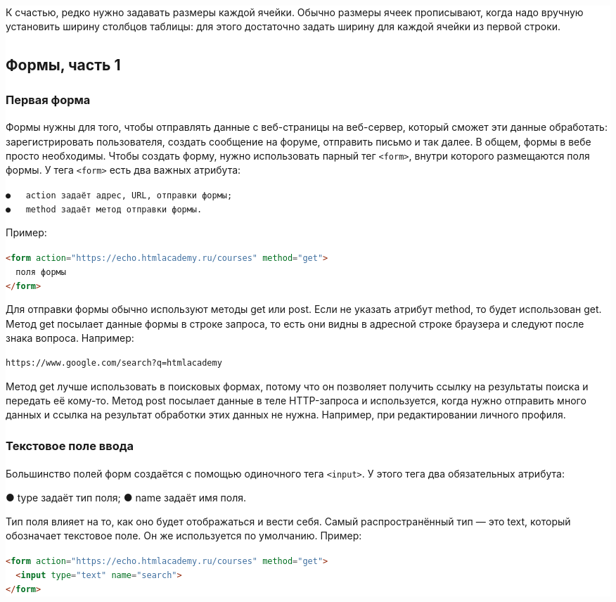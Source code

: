 К счастью, редко нужно задавать размеры каждой ячейки. Обычно размеры ячеек прописывают, когда надо вручную установить ширину столбцов таблицы: для этого достаточно задать ширину для каждой ячейки из первой строки.

## Формы, часть 1

### Первая форма

Формы нужны для того, чтобы отправлять данные с веб-страницы на веб-сервер, который сможет эти данные обработать: зарегистрировать пользователя, создать сообщение на форуме, отправить письмо и так далее. В общем, формы в вебе просто необходимы.
Чтобы создать форму, нужно использовать парный тег `<form>`, внутри которого размещаются поля формы. У тега `<form>` есть два важных атрибута:

```html
●	action задаёт адрес, URL, отправки формы;
●	method задаёт метод отправки формы.
```

Пример:

```html
<form action="https://echo.htmlacademy.ru/courses" method="get">
  поля формы
</form>
```

Для отправки формы обычно используют методы get или post. Если не указать атрибут method, то будет использован get.
Метод get посылает данные формы в строке запроса, то есть они видны в адресной строке браузера и следуют после знака вопроса. Например:

```html
https://www.google.com/search?q=htmlacademy
```

Метод get лучше использовать в поисковых формах, потому что он позволяет получить ссылку на результаты поиска и передать её кому-то.
Метод post посылает данные в теле HTTP-запроса и используется, когда нужно отправить много данных и ссылка на результат обработки этих данных не нужна. Например, при редактировании личного профиля.

### Текстовое поле ввода

Большинство полей форм создаётся с помощью одиночного тега `<input>`. У этого тега два обязательных атрибута:

●	type задаёт тип поля;
●	name задаёт имя поля.


Тип поля влияет на то, как оно будет отображаться и вести себя. Самый распространённый тип — это text, который обозначает текстовое поле. Он же используется по умолчанию. Пример:

```html
<form action="https://echo.htmlacademy.ru/courses" method="get">
  <input type="text" name="search">
</form>
```

